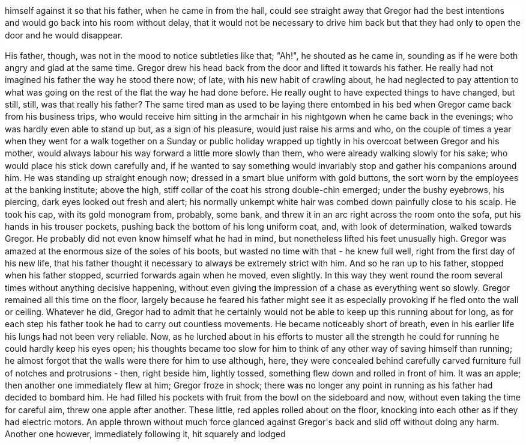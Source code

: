 himself against it so that his father, when he came in from the hall,
could see straight away that Gregor had the best intentions and would go
back into his room without delay, that it would not be necessary to
drive him back but that they had only to open the door and he would
disappear.

His father, though, was not in the mood to notice subtleties like that;
"Ah\!", he shouted as he came in, sounding as if he were both angry and
glad at the same time. Gregor drew his head back from the door and
lifted it towards his father. He really had not imagined his father the
way he stood there now; of late, with his new habit of crawling about,
he had neglected to pay attention to what was going on the rest of the
flat the way he had done before. He really ought to have expected things
to have changed, but still, still, was that really his father? The same
tired man as used to be laying there entombed in his bed when Gregor
came back from his business trips, who would receive him sitting in the
armchair in his nightgown when he came back in the evenings; who was
hardly even able to stand up but, as a sign of his pleasure, would just
raise his arms and who, on the couple of times a year when they went for
a walk together on a Sunday or public holiday wrapped up tightly in his
overcoat between Gregor and his mother, would always labour his way
forward a little more slowly than them, who were already walking slowly
for his sake; who would place his stick down carefully and, if he wanted
to say something would invariably stop and gather his companions around
him. He was standing up straight enough now; dressed in a smart blue
uniform with gold buttons, the sort worn by the employees at the banking
institute; above the high, stiff collar of the coat his strong
double-chin emerged; under the bushy eyebrows, his piercing, dark eyes
looked out fresh and alert; his normally unkempt white hair was combed
down painfully close to his scalp. He took his cap, with its gold
monogram from, probably, some bank, and threw it in an arc right across
the room onto the sofa, put his hands in his trouser pockets, pushing
back the bottom of his long uniform coat, and, with look of
determination, walked towards Gregor. He probably did not even know
himself what he had in mind, but nonetheless lifted his feet unusually
high. Gregor was amazed at the enormous size of the soles of his boots,
but wasted no time with that - he knew full well, right from the first
day of his new life, that his father thought it necessary to always be
extremely strict with him. And so he ran up to his father, stopped when
his father stopped, scurried forwards again when he moved, even
slightly. In this way they went round the room several times without
anything decisive happening, without even giving the impression of a
chase as everything went so slowly. Gregor remained all this time on the
floor, largely because he feared his father might see it as especially
provoking if he fled onto the wall or ceiling. Whatever he did, Gregor
had to admit that he certainly would not be able to keep up this running
about for long, as for each step his father took he had to carry out
countless movements. He became noticeably short of breath, even in his
earlier life his lungs had not been very reliable. Now, as he lurched
about in his efforts to muster all the strength he could for running he
could hardly keep his eyes open; his thoughts became too slow for him to
think of any other way of saving himself than running; he almost forgot
that the walls were there for him to use although, here, they were
concealed behind carefully carved furniture full of notches and
protrusions - then, right beside him, lightly tossed, something flew
down and rolled in front of him. It was an apple; then another one
immediately flew at him; Gregor froze in shock; there was no longer any
point in running as his father had decided to bombard him. He had filled
his pockets with fruit from the bowl on the sideboard and now, without
even taking the time for careful aim, threw one apple after another.
These little, red apples rolled about on the floor, knocking into each
other as if they had electric motors. An apple thrown without much force
glanced against Gregor's back and slid off without doing any harm.
Another one however, immediately following it, hit squarely and lodged